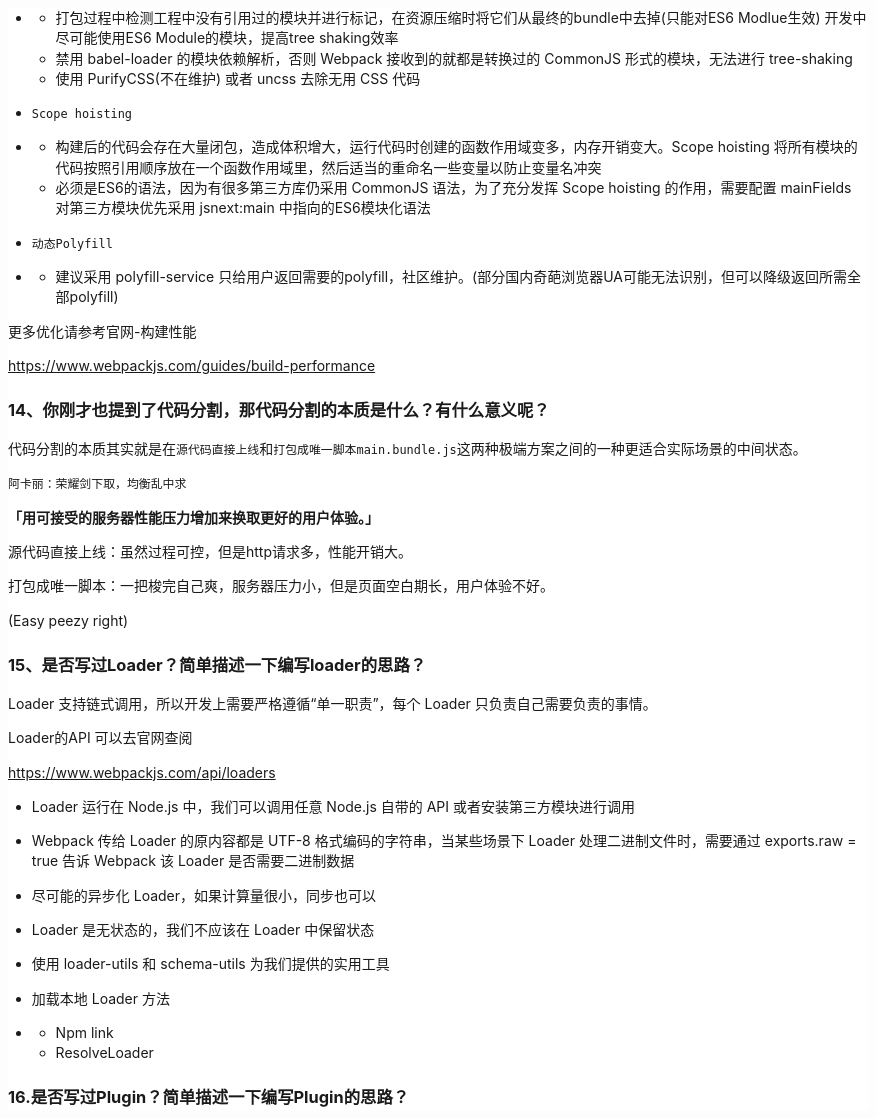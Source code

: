 - - 打包过程中检测工程中没有引用过的模块并进行标记，在资源压缩时将它们从最终的bundle中去掉(只能对ES6 Modlue生效) 开发中尽可能使用ES6 Module的模块，提高tree shaking效率
  - 禁用 babel-loader 的模块依赖解析，否则 Webpack 接收到的就都是转换过的 CommonJS 形式的模块，无法进行 tree-shaking
  - 使用 PurifyCSS(不在维护) 或者 uncss 去除无用 CSS 代码

- `Scope hoisting`

- - 构建后的代码会存在大量闭包，造成体积增大，运行代码时创建的函数作用域变多，内存开销变大。Scope hoisting 将所有模块的代码按照引用顺序放在一个函数作用域里，然后适当的重命名一些变量以防止变量名冲突
  - 必须是ES6的语法，因为有很多第三方库仍采用 CommonJS 语法，为了充分发挥 Scope hoisting 的作用，需要配置 mainFields 对第三方模块优先采用 jsnext:main 中指向的ES6模块化语法

- `动态Polyfill`

- - 建议采用 polyfill-service 只给用户返回需要的polyfill，社区维护。(部分国内奇葩浏览器UA可能无法识别，但可以降级返回所需全部polyfill)

更多优化请参考官网-构建性能

https://www.webpackjs.com/guides/build-performance

### 14、你刚才也提到了代码分割，那代码分割的本质是什么？有什么意义呢？

代码分割的本质其实就是在`源代码直接上线`和`打包成唯一脚本main.bundle.js`这两种极端方案之间的一种更适合实际场景的中间状态。

```
阿卡丽：荣耀剑下取，均衡乱中求
```

**「用可接受的服务器性能压力增加来换取更好的用户体验。」**

源代码直接上线：虽然过程可控，但是http请求多，性能开销大。

打包成唯一脚本：一把梭完自己爽，服务器压力小，但是页面空白期长，用户体验不好。

(Easy peezy right)

### 15、是否写过Loader？简单描述一下编写loader的思路？

Loader 支持链式调用，所以开发上需要严格遵循“单一职责”，每个 Loader 只负责自己需要负责的事情。

Loader的API 可以去官网查阅

https://www.webpackjs.com/api/loaders

- Loader 运行在 Node.js 中，我们可以调用任意 Node.js 自带的 API 或者安装第三方模块进行调用

- Webpack 传给 Loader 的原内容都是 UTF-8 格式编码的字符串，当某些场景下 Loader 处理二进制文件时，需要通过 exports.raw = true 告诉 Webpack 该 Loader 是否需要二进制数据

- 尽可能的异步化 Loader，如果计算量很小，同步也可以

- Loader 是无状态的，我们不应该在 Loader 中保留状态

- 使用 loader-utils 和 schema-utils 为我们提供的实用工具

- 加载本地 Loader 方法

- - Npm link
  - ResolveLoader

### 16.是否写过Plugin？简单描述一下编写Plugin的思路？
